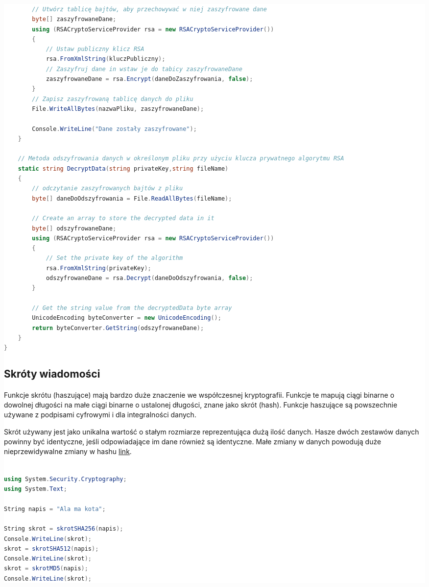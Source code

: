 ```cs
        // Utwórz tablicę bajtów, aby przechowywać w niej zaszyfrowane dane   
        byte[] zaszyfrowaneDane;   
        using (RSACryptoServiceProvider rsa = new RSACryptoServiceProvider())  
        {  
            // Ustaw publiczny klicz RSA   
            rsa.FromXmlString(kluczPubliczny);  
            // Zaszyfruj dane in wstaw je do tabicy zaszyfrowaneDane
            zaszyfrowaneDane = rsa.Encrypt(daneDoZaszyfrowania, false);   
        }  
        // Zapisz zaszyfrowaną tablicę danych do pliku   
        File.WriteAllBytes(nazwaPliku, zaszyfrowaneDane);  

        Console.WriteLine("Dane zostały zaszyfrowane");   
    }  

    // Metoda odszyfrowania danych w określonym pliku przy użyciu klucza prywatnego algorytmu RSA   
    static string DecryptData(string privateKey,string fileName)  
    {  
        // odczytanie zaszyfrowanych bajtów z pliku   
        byte[] daneDoOdszyfrowania = File.ReadAllBytes(fileName);  

        // Create an array to store the decrypted data in it   
        byte[] odszyfrowaneDane;  
        using (RSACryptoServiceProvider rsa = new RSACryptoServiceProvider())  
        {  
            // Set the private key of the algorithm   
            rsa.FromXmlString(privateKey);  
            odszyfrowaneDane = rsa.Decrypt(daneDoOdszyfrowania, false);   
        }  

        // Get the string value from the decryptedData byte array   
        UnicodeEncoding byteConverter = new UnicodeEncoding();  
        return byteConverter.GetString(odszyfrowaneDane);   
    }  
}  

```

## Skróty wiadomości

Funkcje skrótu (haszujące) mają bardzo duże znaczenie we współczesnej kryptografii. Funkcje te mapują ciągi binarne o dowolnej długości na małe ciągi binarne o ustalonej długości, znane jako skrót (hash). Funkcje haszujące są powszechnie używane z podpisami cyfrowymi i dla integralności danych.

Skrót używany jest jako unikalna wartość o stałym rozmiarze reprezentująca dużą ilość danych. Hasze dwóch zestawów danych powinny być identyczne, jeśli odpowiadające im dane również są identyczne. Małe zmiany w danych powodują duże nieprzewidywalne zmiany w hashu [link](https://learn.microsoft.com/en-us/dotnet/api/system.security.cryptography.hashalgorithm?view=net-7.0).

```cs

using System.Security.Cryptography;
using System.Text;

String napis = "Ala ma kota";

String skrot = skrotSHA256(napis);
Console.WriteLine(skrot);
skrot = skrotSHA512(napis);
Console.WriteLine(skrot);
skrot = skrotMD5(napis);
Console.WriteLine(skrot);

```